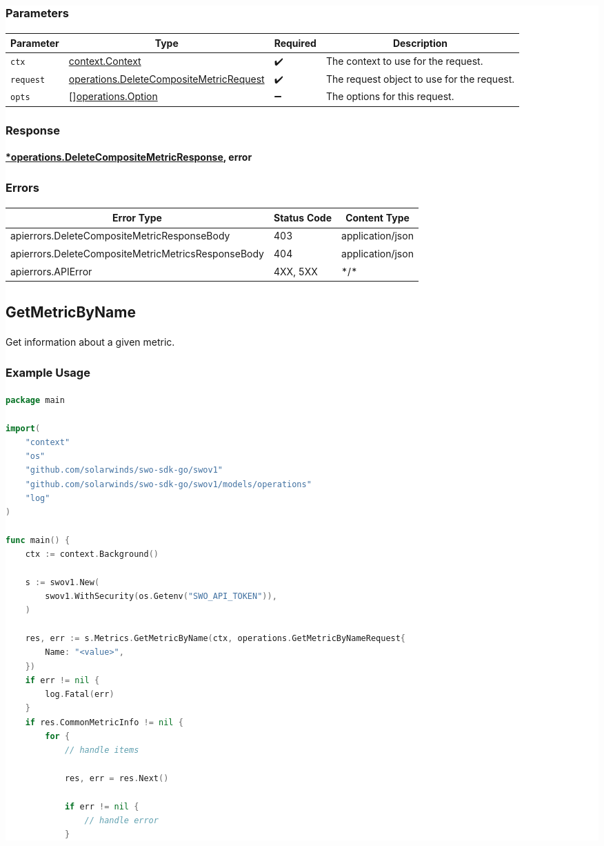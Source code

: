 ### Parameters

| Parameter                                                                                          | Type                                                                                               | Required                                                                                           | Description                                                                                        |
| -------------------------------------------------------------------------------------------------- | -------------------------------------------------------------------------------------------------- | -------------------------------------------------------------------------------------------------- | -------------------------------------------------------------------------------------------------- |
| `ctx`                                                                                              | [context.Context](https://pkg.go.dev/context#Context)                                              | :heavy_check_mark:                                                                                 | The context to use for the request.                                                                |
| `request`                                                                                          | [operations.DeleteCompositeMetricRequest](../../models/operations/deletecompositemetricrequest.md) | :heavy_check_mark:                                                                                 | The request object to use for the request.                                                         |
| `opts`                                                                                             | [][operations.Option](../../models/operations/option.md)                                           | :heavy_minus_sign:                                                                                 | The options for this request.                                                                      |

### Response

**[*operations.DeleteCompositeMetricResponse](../../models/operations/deletecompositemetricresponse.md), error**

### Errors

| Error Type                                         | Status Code                                        | Content Type                                       |
| -------------------------------------------------- | -------------------------------------------------- | -------------------------------------------------- |
| apierrors.DeleteCompositeMetricResponseBody        | 403                                                | application/json                                   |
| apierrors.DeleteCompositeMetricMetricsResponseBody | 404                                                | application/json                                   |
| apierrors.APIError                                 | 4XX, 5XX                                           | \*/\*                                              |

## GetMetricByName

Get information about a given metric.

### Example Usage

```go
package main

import(
	"context"
	"os"
	"github.com/solarwinds/swo-sdk-go/swov1"
	"github.com/solarwinds/swo-sdk-go/swov1/models/operations"
	"log"
)

func main() {
    ctx := context.Background()

    s := swov1.New(
        swov1.WithSecurity(os.Getenv("SWO_API_TOKEN")),
    )

    res, err := s.Metrics.GetMetricByName(ctx, operations.GetMetricByNameRequest{
        Name: "<value>",
    })
    if err != nil {
        log.Fatal(err)
    }
    if res.CommonMetricInfo != nil {
        for {
            // handle items

            res, err = res.Next()

            if err != nil {
                // handle error
            }
```